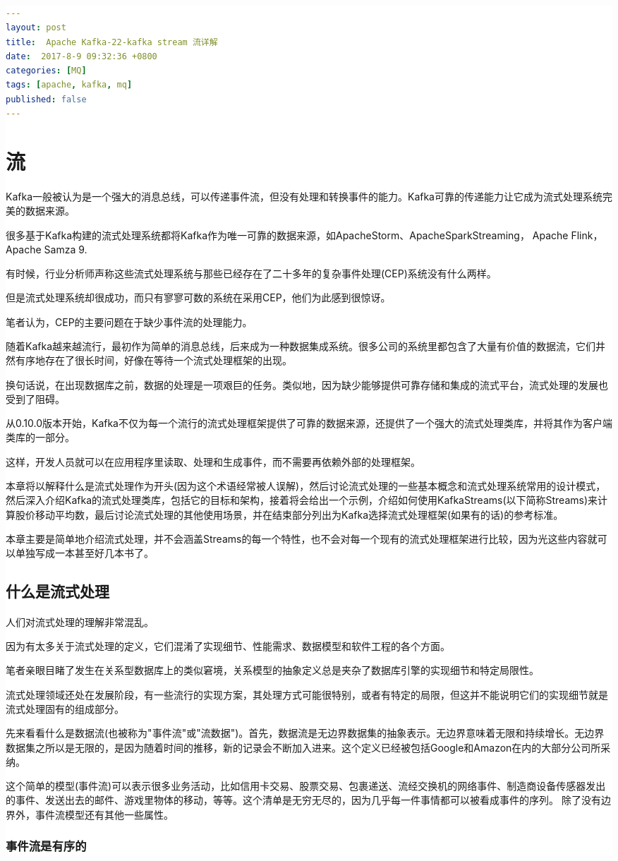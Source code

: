 ```yaml
---
layout: post
title:  Apache Kafka-22-kafka stream 流详解
date:  2017-8-9 09:32:36 +0800
categories: [MQ]
tags: [apache, kafka, mq]
published: false
---
```


# 流

Kafka一般被认为是一个强大的消息总线，可以传递事件流，但没有处理和转换事件的能力。Kafka可靠的传递能力让它成为流式处理系统完美的数据来源。

很多基于Kafka构建的流式处理系统都将Kafka作为唯一可靠的数据来源，如ApacheStorm、ApacheSparkStreaming， Apache Flink， Apache Samza 9.


有时候，行业分析师声称这些流式处理系统与那些已经存在了二十多年的复杂事件处理(CEP)系统没有什么两样。

但是流式处理系统却很成功，而只有寥寥可数的系统在采用CEP，他们为此感到很惊讶。

笔者认为，CEP的主要问题在于缺少事件流的处理能力。

随着Kafka越来越流行，最初作为简单的消息总线，后来成为一种数据集成系统。很多公司的系统里都包含了大量有价值的数据流，它们井然有序地存在了很长时间，好像在等待一个流式处理框架的出现。

换句话说，在出现数据库之前，数据的处理是一项艰巨的任务。类似地，因为缺少能够提供可靠存储和集成的流式平台，流式处理的发展也受到了阻碍。

从0.10.0版本开始，Kafka不仅为每一个流行的流式处理框架提供了可靠的数据来源，还提供了一个强大的流式处理类库，并将其作为客户端类库的一部分。

这样，开发人员就可以在应用程序里读取、处理和生成事件，而不需要再依赖外部的处理框架。

本章将以解释什么是流式处理作为开头(因为这个术语经常被人误解)，然后讨论流式处理的一些基本概念和流式处理系统常用的设计模式，然后深入介绍Kafka的流式处理类库，包括它的目标和架构，接着将会给出一个示例，介绍如何使用KafkaStreams(以下简称Streams)来计算股价移动平均数，最后讨论流式处理的其他使用场景，并在结束部分列出为Kafka选择流式处理框架(如果有的话)的参考标准。

本章主要是简单地介绍流式处理，并不会涵盖Streams的每一个特性，也不会对每一个现有的流式处理框架进行比较，因为光这些内容就可以单独写成一本甚至好几本书了。

## 什么是流式处理

人们对流式处理的理解非常混乱。

因为有太多关于流式处理的定义，它们混淆了实现细节、性能需求、数据模型和软件工程的各个方面。

笔者亲眼目睹了发生在关系型数据库上的类似窘境，关系模型的抽象定义总是夹杂了数据库引擎的实现细节和特定局限性。

流式处理领域还处在发展阶段，有一些流行的实现方案，其处理方式可能很特别，或者有特定的局限，但这并不能说明它们的实现细节就是流式处理固有的组成部分。

先来看看什么是数据流(也被称为"事件流"或"流数据")。首先，数据流是无边界数据集的抽象表示。无边界意味着无限和持续增长。无边界数据集之所以是无限的，是因为随着时间的推移，新的记录会不断加入进来。这个定义已经被包括Google和Amazon在内的大部分公司所采纳。

这个简单的模型(事件流)可以表示很多业务活动，比如信用卡交易、股票交易、包裹递送、流经交换机的网络事件、制造商设备传感器发出的事件、发送出去的邮件、游戏里物体的移动，等等。这个清单是无穷无尽的，因为几乎每一件事情都可以被看成事件的序列。
除了没有边界外，事件流模型还有其他一些属性。

### 事件流是有序的
